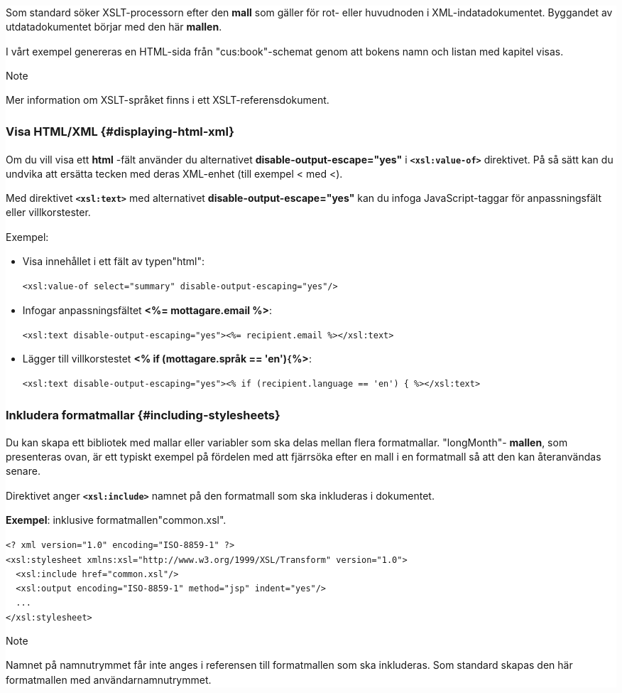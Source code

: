 Som standard söker XSLT-processorn efter den **mall** som gäller för rot- eller huvudnoden i XML-indatadokumentet. Byggandet av utdatadokumentet börjar med den här **mallen**.

I vårt exempel genereras en HTML-sida från &quot;cus:book&quot;-schemat genom att bokens namn och listan med kapitel visas.

>[!NOTE]
>
>Mer information om XSLT-språket finns i ett XSLT-referensdokument.

### Visa HTML/XML {#displaying-html-xml}

Om du vill visa ett **html** -fält använder du alternativet **disable-output-escape=&quot;yes&quot;** i **`<xsl:value-of>`** direktivet. På så sätt kan du undvika att ersätta tecken med deras XML-enhet (till exempel &lt; med &lt;).

Med direktivet **`<xsl:text>`** med alternativet **disable-output-escape=&quot;yes&quot;** kan du infoga JavaScript-taggar för anpassningsfält eller villkorstester.

Exempel:

* Visa innehållet i ett fält av typen&quot;html&quot;:

   ```
   <xsl:value-of select="summary" disable-output-escaping="yes"/>
   ```

* Infogar anpassningsfältet **&lt;%= mottagare.email %>**:

   ```
   <xsl:text disable-output-escaping="yes"><%= recipient.email %></xsl:text>
   ```

* Lägger till villkorstestet **&lt;% if (mottagare.språk == &#39;en&#39;)`{`%>**:

   ```
   <xsl:text disable-output-escaping="yes"><% if (recipient.language == 'en') { %></xsl:text>
   ```

### Inkludera formatmallar {#including-stylesheets}

Du kan skapa ett bibliotek med mallar eller variabler som ska delas mellan flera formatmallar. &quot;longMonth&quot;- **mallen**, som presenteras ovan, är ett typiskt exempel på fördelen med att fjärrsöka efter en mall i en formatmall så att den kan återanvändas senare.

Direktivet anger **`<xsl:include>`** namnet på den formatmall som ska inkluderas i dokumentet.

**Exempel**: inklusive formatmallen&quot;common.xsl&quot;.

```
<? xml version="1.0" encoding="ISO-8859-1" ?>
<xsl:stylesheet xmlns:xsl="http://www.w3.org/1999/XSL/Transform" version="1.0">
  <xsl:include href="common.xsl"/> 
  <xsl:output encoding="ISO-8859-1" method="jsp" indent="yes"/>
  ...
</xsl:stylesheet>
```

>[!NOTE]
>
>Namnet på namnutrymmet får inte anges i referensen till formatmallen som ska inkluderas. Som standard skapas den här formatmallen med användarnamnutrymmet.
